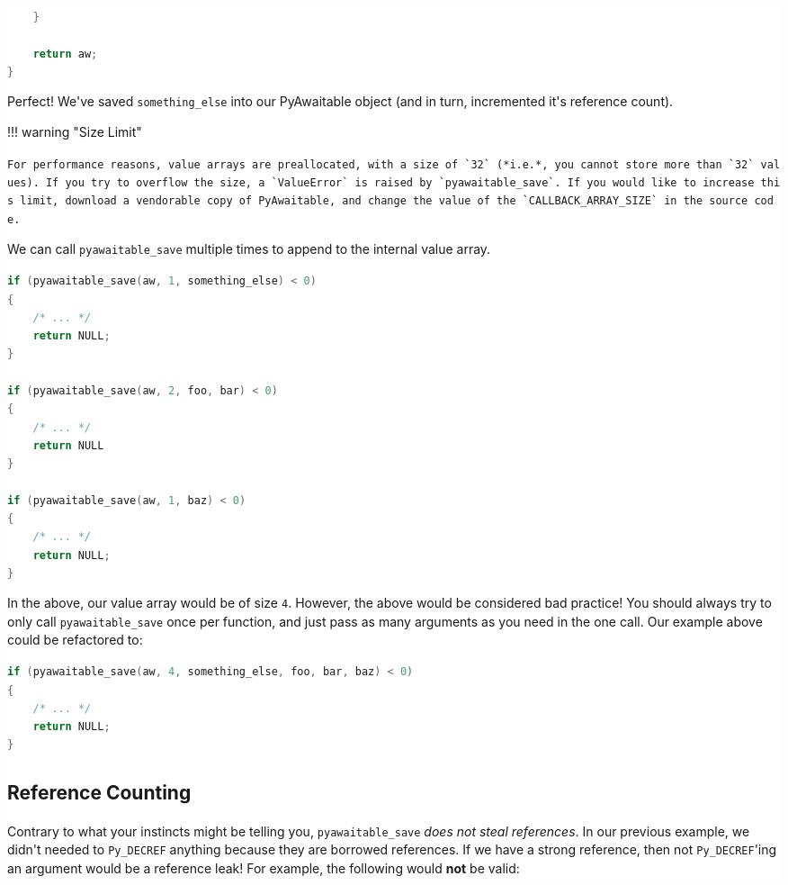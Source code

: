 ```c
    }

    return aw;
}
```

Perfect! We've saved `something_else` into our PyAwaitable object (and in turn, incremented it's reference count).

!!! warning "Size Limit"

    For performance reasons, value arrays are preallocated, with a size of `32` (*i.e.*, you cannot store more than `32` values). If you try to overflow the size, a `ValueError` is raised by `pyawaitable_save`. If you would like to increase this limit, download a vendorable copy of PyAwaitable, and change the value of the `CALLBACK_ARRAY_SIZE` in the source code.

We can call `pyawaitable_save` multiple times to append to the internal value array.

```c
if (pyawaitable_save(aw, 1, something_else) < 0)
{
    /* ... */
    return NULL;
}

if (pyawaitable_save(aw, 2, foo, bar) < 0)
{
    /* ... */
    return NULL
}

if (pyawaitable_save(aw, 1, baz) < 0)
{
    /* ... */
    return NULL;
}
```

In the above, our value array would be of size `4`. However, the above would be considered bad practice! You should always try to only call `pyawaitable_save` once per function, and just pass as many arguments as you need in the one call. Our example above could be refactored to:

```c
if (pyawaitable_save(aw, 4, something_else, foo, bar, baz) < 0)
{
    /* ... */
    return NULL;
}
```

## Reference Counting

Contrary to what your instincts might be telling you, `pyawaitable_save` _does not steal references_. In our previous example, we didn't needed to `Py_DECREF` anything because they are borrowed references. If we have a strong reference, then not `Py_DECREF`'ing an argument would be a reference leak! For example, the following would **not** be valid:
